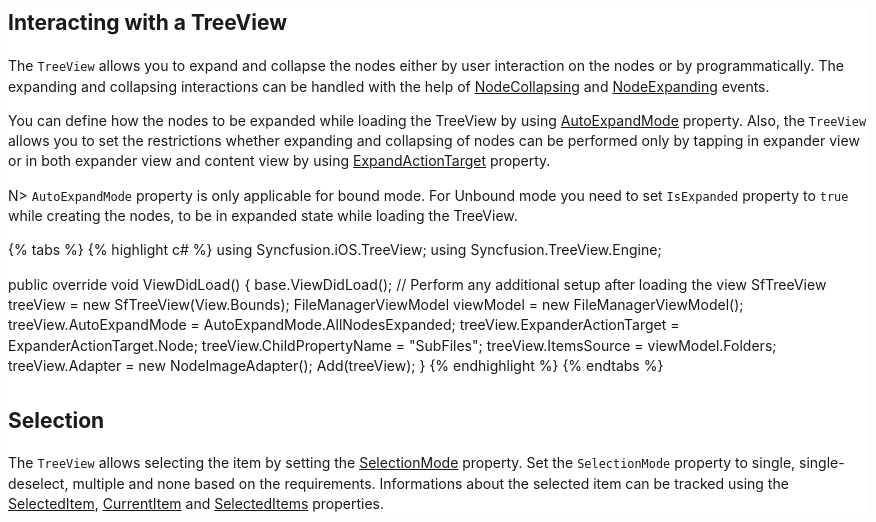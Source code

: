 ## Interacting with a TreeView

The `TreeView` allows you to expand and collapse the nodes either by user interaction on the nodes or by programmatically. The expanding and collapsing interactions can be handled with the help of [NodeCollapsing](https://help.syncfusion.com/cr/cref_files/xamarin-ios/Syncfusion.SfTreeView.iOS~Syncfusion.iOS.TreeView.SfTreeView~NodeCollapsing_EV.html) and [NodeExpanding](https://help.syncfusion.com/cr/cref_files/xamarin-ios/Syncfusion.SfTreeView.iOS~Syncfusion.iOS.TreeView.SfTreeView~NodeExpanding_EV.html) events.

 You can define how the nodes to be expanded while loading the TreeView by using [AutoExpandMode](https://help.syncfusion.com/cr/cref_files/xamarin-ios/Syncfusion.SfTreeView.iOS~Syncfusion.iOS.TreeView.SfTreeView~AutoExpandMode.html) property. Also, the `TreeView` allows you to set the restrictions whether expanding and collapsing of nodes can be performed only by tapping in expander view or in both expander view and content view by using [ExpandActionTarget](https://help.syncfusion.com/cr/cref_files/xamarin-ios/Syncfusion.SfTreeView.iOS~Syncfusion.iOS.TreeView.SfTreeView~ExpandActionTarget.html) property. 

N> `AutoExpandMode` property is only applicable for bound mode. For Unbound mode you need to set `IsExpanded` property to `true` while creating the nodes, to be in expanded state while loading the TreeView.

{% tabs %}
{% highlight c# %}
using Syncfusion.iOS.TreeView;
using Syncfusion.TreeView.Engine;

public override void ViewDidLoad()
{
    base.ViewDidLoad();
    // Perform any additional setup after loading the view
    SfTreeView treeView = new SfTreeView(View.Bounds);
    FileManagerViewModel viewModel = new FileManagerViewModel();
    treeView.AutoExpandMode = AutoExpandMode.AllNodesExpanded;
    treeView.ExpanderActionTarget = ExpanderActionTarget.Node; 
    treeView.ChildPropertyName = "SubFiles";
    treeView.ItemsSource = viewModel.Folders;
    treeView.Adapter = new NodeImageAdapter();
    Add(treeView);
}
{% endhighlight %}
{% endtabs %}

## Selection

The `TreeView` allows selecting the item by setting the [SelectionMode](https://help.syncfusion.com/cr/xamarin-ios/Syncfusion.SfTreeView.iOS~Syncfusion.iOS.TreeView.SfTreeView~SelectionMode.html) property. Set the `SelectionMode` property to single, single-deselect, multiple and none based on the requirements. Informations about the selected item can be tracked using the [SelectedItem](https://help.syncfusion.com/cr/cref_files/xamarin-ios/Syncfusion.SfTreeView.iOS~Syncfusion.iOS.TreeView.SfTreeView~SelectedItem.html), [CurrentItem](https://help.syncfusion.com/cr/cref_files/xamarin-ios/Syncfusion.SfTreeView.iOS~Syncfusion.iOS.TreeView.SfTreeView~CurrentItem.html) and [SelectedItems](https://help.syncfusion.com/cr/cref_files/xamarin-ios/Syncfusion.SfTreeView.iOS~Syncfusion.iOS.TreeView.SfTreeView~SelectedItems.html) properties.
